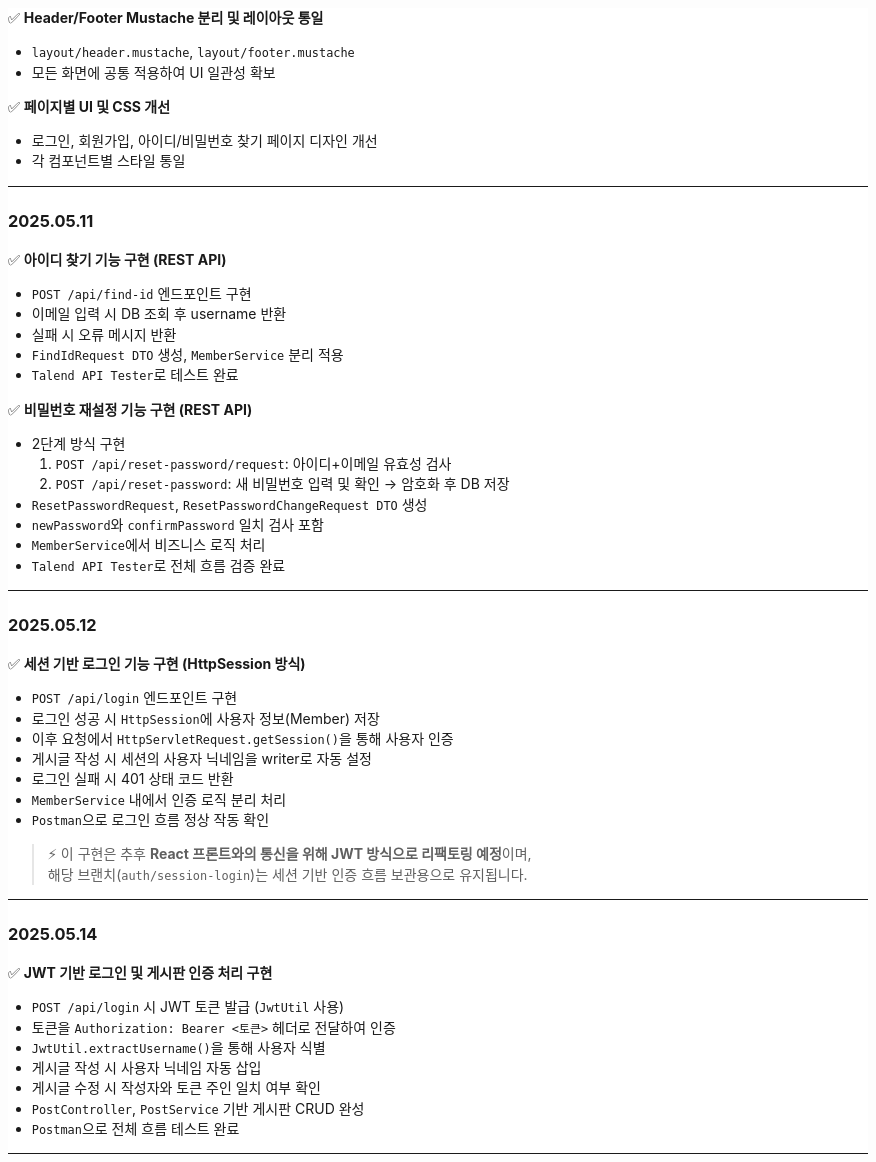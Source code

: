 ✅ **Header/Footer Mustache 분리 및 레이아웃 통일**
- `layout/header.mustache`, `layout/footer.mustache`
- 모든 화면에 공통 적용하여 UI 일관성 확보

✅ **페이지별 UI 및 CSS 개선**
- 로그인, 회원가입, 아이디/비밀번호 찾기 페이지 디자인 개선
- 각 컴포넌트별 스타일 통일

---

### 2025.05.11
✅ **아이디 찾기 기능 구현 (REST API)**
- `POST /api/find-id` 엔드포인트 구현
- 이메일 입력 시 DB 조회 후 username 반환
- 실패 시 오류 메시지 반환
- `FindIdRequest DTO` 생성, `MemberService` 분리 적용
- `Talend API Tester`로 테스트 완료

✅ **비밀번호 재설정 기능 구현 (REST API)**
- 2단계 방식 구현
    1) `POST /api/reset-password/request`: 아이디+이메일 유효성 검사
    2) `POST /api/reset-password`: 새 비밀번호 입력 및 확인 → 암호화 후 DB 저장
- `ResetPasswordRequest`, `ResetPasswordChangeRequest DTO` 생성
- `newPassword`와 `confirmPassword` 일치 검사 포함
- `MemberService`에서 비즈니스 로직 처리
- `Talend API Tester`로 전체 흐름 검증 완료

---

### 2025.05.12
✅ **세션 기반 로그인 기능 구현 (HttpSession 방식)**
- `POST /api/login` 엔드포인트 구현
- 로그인 성공 시 `HttpSession`에 사용자 정보(Member) 저장
- 이후 요청에서 `HttpServletRequest.getSession()`을 통해 사용자 인증
- 게시글 작성 시 세션의 사용자 닉네임을 writer로 자동 설정
- 로그인 실패 시 401 상태 코드 반환
- `MemberService` 내에서 인증 로직 분리 처리
- `Postman`으로 로그인 흐름 정상 작동 확인

> ⚡ 이 구현은 추후 **React 프론트와의 통신을 위해 JWT 방식으로 리팩토링 예정**이며,  
> 해당 브랜치(`auth/session-login`)는 세션 기반 인증 흐름 보관용으로 유지됩니다.

---

### 2025.05.14
✅ **JWT 기반 로그인 및 게시판 인증 처리 구현**
- `POST /api/login` 시 JWT 토큰 발급 (`JwtUtil` 사용)
- 토큰을 `Authorization: Bearer <토큰>` 헤더로 전달하여 인증
- `JwtUtil.extractUsername()`을 통해 사용자 식별
- 게시글 작성 시 사용자 닉네임 자동 삽입
- 게시글 수정 시 작성자와 토큰 주인 일치 여부 확인
- `PostController`, `PostService` 기반 게시판 CRUD 완성
- `Postman`으로 전체 흐름 테스트 완료

---